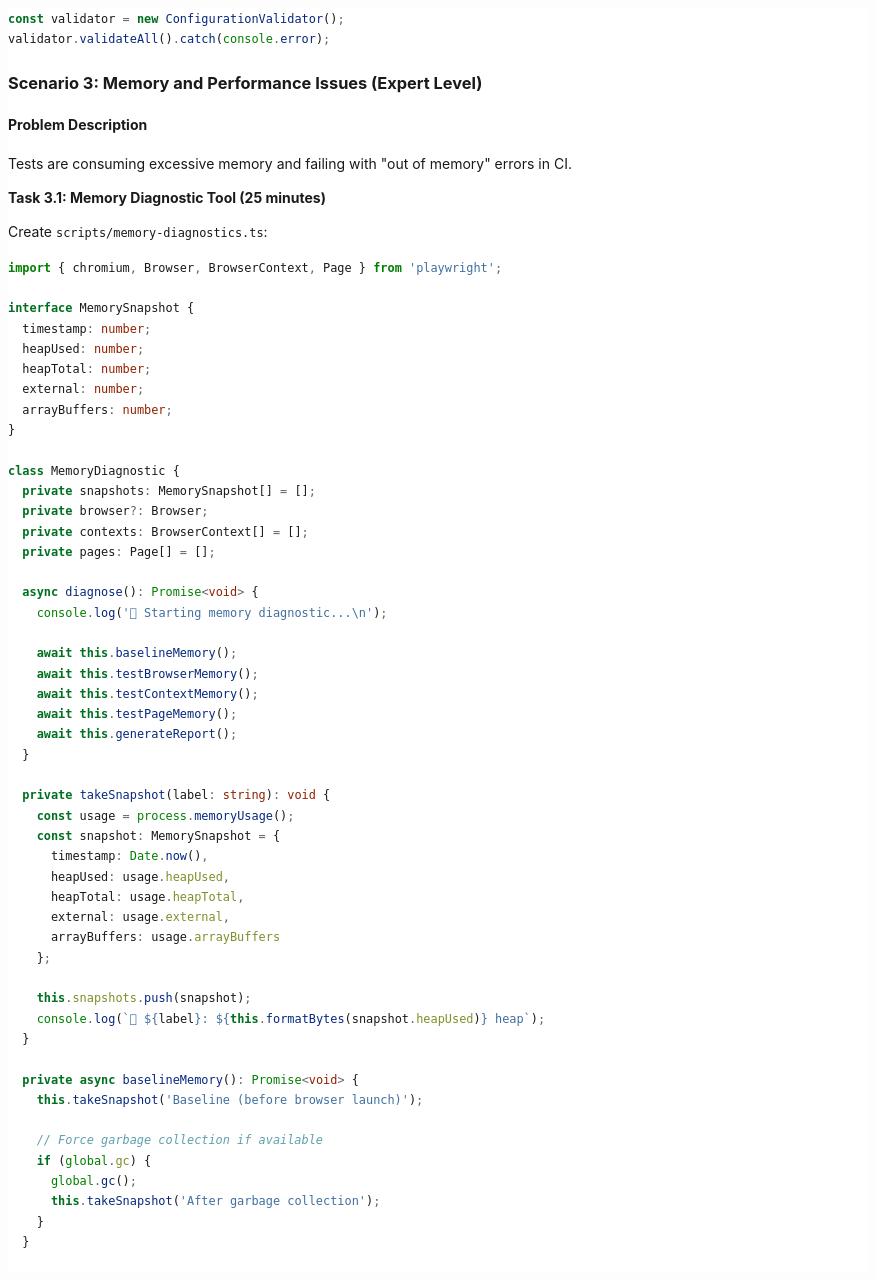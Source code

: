```typescript
const validator = new ConfigurationValidator();
validator.validateAll().catch(console.error);
```

### Scenario 3: Memory and Performance Issues (Expert Level)

#### Problem Description
Tests are consuming excessive memory and failing with "out of memory" errors in CI.

**Task 3.1: Memory Diagnostic Tool (25 minutes)**

Create `scripts/memory-diagnostics.ts`:
```typescript
import { chromium, Browser, BrowserContext, Page } from 'playwright';

interface MemorySnapshot {
  timestamp: number;
  heapUsed: number;
  heapTotal: number;
  external: number;
  arrayBuffers: number;
}

class MemoryDiagnostic {
  private snapshots: MemorySnapshot[] = [];
  private browser?: Browser;
  private contexts: BrowserContext[] = [];
  private pages: Page[] = [];
  
  async diagnose(): Promise<void> {
    console.log('🧠 Starting memory diagnostic...\n');
    
    await this.baselineMemory();
    await this.testBrowserMemory();
    await this.testContextMemory();
    await this.testPageMemory();
    await this.generateReport();
  }
  
  private takeSnapshot(label: string): void {
    const usage = process.memoryUsage();
    const snapshot: MemorySnapshot = {
      timestamp: Date.now(),
      heapUsed: usage.heapUsed,
      heapTotal: usage.heapTotal,
      external: usage.external,
      arrayBuffers: usage.arrayBuffers
    };
    
    this.snapshots.push(snapshot);
    console.log(`📸 ${label}: ${this.formatBytes(snapshot.heapUsed)} heap`);
  }
  
  private async baselineMemory(): Promise<void> {
    this.takeSnapshot('Baseline (before browser launch)');
    
    // Force garbage collection if available
    if (global.gc) {
      global.gc();
      this.takeSnapshot('After garbage collection');
    }
  }
  
```